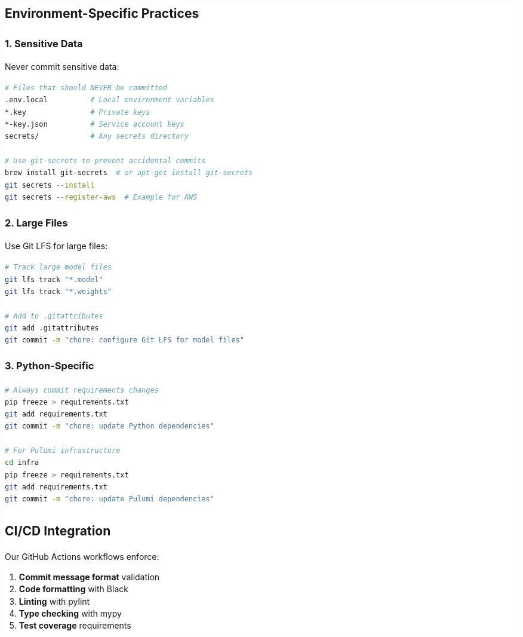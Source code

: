 ## Environment-Specific Practices

### 1. Sensitive Data

Never commit sensitive data:

```bash
# Files that should NEVER be committed
.env.local          # Local environment variables
*.key               # Private keys
*-key.json          # Service account keys
secrets/            # Any secrets directory

# Use git-secrets to prevent accidental commits
brew install git-secrets  # or apt-get install git-secrets
git secrets --install
git secrets --register-aws  # Example for AWS
```

### 2. Large Files

Use Git LFS for large files:

```bash
# Track large model files
git lfs track "*.model"
git lfs track "*.weights"

# Add to .gitattributes
git add .gitattributes
git commit -m "chore: configure Git LFS for model files"
```

### 3. Python-Specific

```bash
# Always commit requirements changes
pip freeze > requirements.txt
git add requirements.txt
git commit -m "chore: update Python dependencies"

# For Pulumi infrastructure
cd infra
pip freeze > requirements.txt
git add requirements.txt
git commit -m "chore: update Pulumi dependencies"
```

## CI/CD Integration

Our GitHub Actions workflows enforce:

1. **Commit message format** validation
2. **Code formatting** with Black
3. **Linting** with pylint
4. **Type checking** with mypy
5. **Test coverage** requirements
